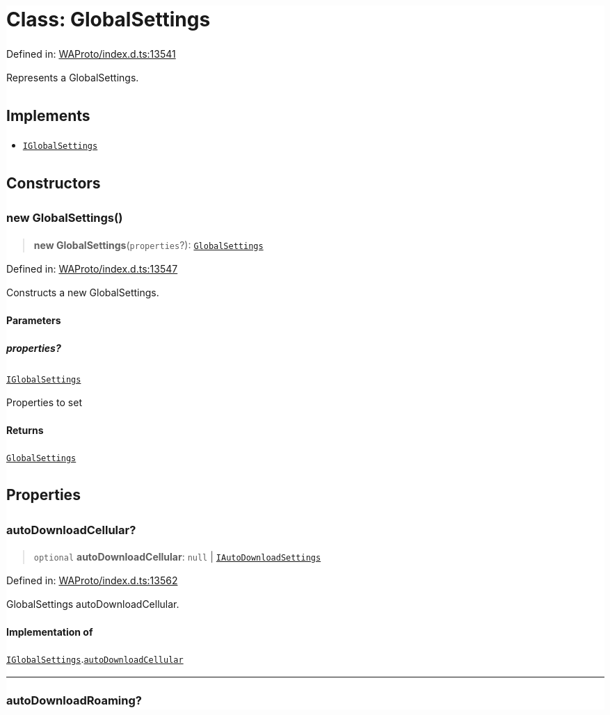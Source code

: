 # Class: GlobalSettings

Defined in: [WAProto/index.d.ts:13541](https://github.com/Fokusdotid/Baileys/blob/4c54e9ae0a9f37422d51e97c3454891bf06f36e1/WAProto/index.d.ts#L13541)

Represents a GlobalSettings.

## Implements

- [`IGlobalSettings`](../interfaces/IGlobalSettings.md)

## Constructors

### new GlobalSettings()

> **new GlobalSettings**(`properties`?): [`GlobalSettings`](GlobalSettings.md)

Defined in: [WAProto/index.d.ts:13547](https://github.com/Fokusdotid/Baileys/blob/4c54e9ae0a9f37422d51e97c3454891bf06f36e1/WAProto/index.d.ts#L13547)

Constructs a new GlobalSettings.

#### Parameters

##### properties?

[`IGlobalSettings`](../interfaces/IGlobalSettings.md)

Properties to set

#### Returns

[`GlobalSettings`](GlobalSettings.md)

## Properties

### autoDownloadCellular?

> `optional` **autoDownloadCellular**: `null` \| [`IAutoDownloadSettings`](../interfaces/IAutoDownloadSettings.md)

Defined in: [WAProto/index.d.ts:13562](https://github.com/Fokusdotid/Baileys/blob/4c54e9ae0a9f37422d51e97c3454891bf06f36e1/WAProto/index.d.ts#L13562)

GlobalSettings autoDownloadCellular.

#### Implementation of

[`IGlobalSettings`](../interfaces/IGlobalSettings.md).[`autoDownloadCellular`](../interfaces/IGlobalSettings.md#autodownloadcellular)

***

### autoDownloadRoaming?

